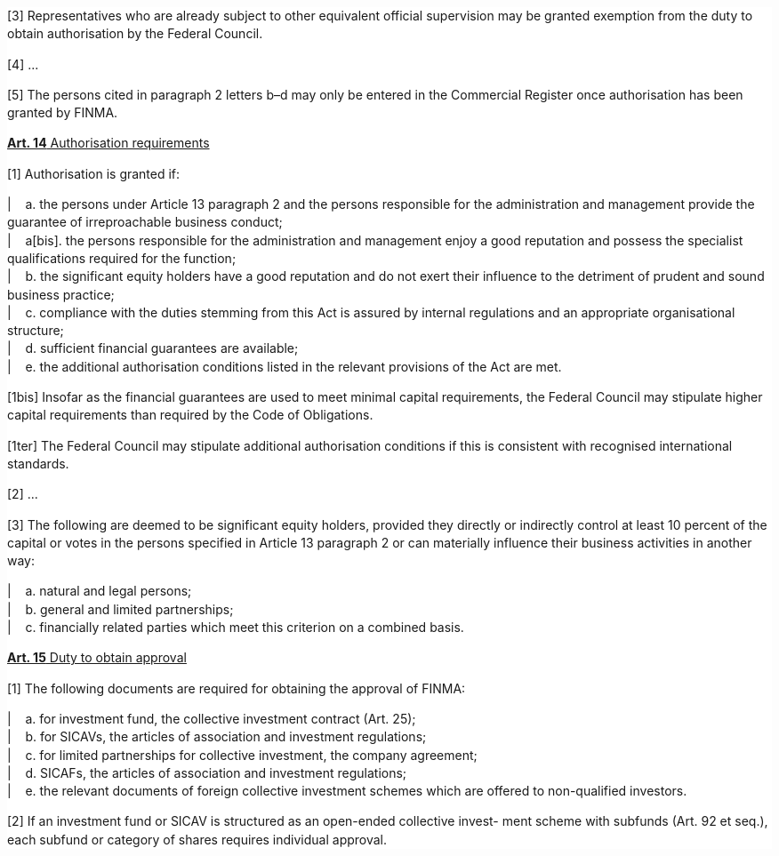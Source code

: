 [3] Representatives who are already subject to other equivalent official supervision may be granted exemption from the duty to obtain authorisation by the Federal Council.

[4] ...

[5] The persons cited in paragraph 2 letters b–d may only be entered in the Commercial Register once authorisation has been granted by FINMA.

[**Art. 14** Authorisation requirements](https://www.fedlex.admin.ch/eli/cc/2006/822/en#art_14) 

[1] Authorisation is granted if:


|    a. the persons under Article 13 paragraph 2 and the persons responsible for the administration and management provide the guarantee of irreproachable business conduct;   
|    a[bis]. the persons responsible for the administration and management enjoy a good reputation and possess the specialist qualifications required for the function;  
|    b. the significant equity holders have a good reputation and do not exert their influence to the detriment of prudent and sound business practice;  
|    c. compliance with the duties stemming from this Act is assured by internal regulations and an appropriate organisational structure;  
|    d. sufficient financial guarantees are available;  
|    e. the additional authorisation conditions listed in the relevant provisions of the Act are met.

[1bis] Insofar as the financial guarantees are used to meet minimal capital requirements, the Federal Council may stipulate higher capital requirements than required by the Code of Obligations.

[1ter] The Federal Council may stipulate additional authorisation conditions if this is consistent with recognised international standards.

[2] ...

[3] The following are deemed to be significant equity holders, provided they directly or indirectly control at least 10 percent of the capital or votes in the persons specified in Article 13 paragraph 2 or can materially influence their business activities in another way:


|    a. natural and legal persons;  
|    b. general and limited partnerships;  
|    c. financially related parties which meet this criterion on a combined basis.

[**Art. 15** Duty to obtain approval](https://www.fedlex.admin.ch/eli/cc/2006/822/en#art_15) 

[1] The following documents are required for obtaining the approval of FINMA:


|    a. for investment fund, the collective investment contract (Art. 25);  
|    b. for SICAVs, the articles of association and investment regulations;  
|    c. for limited partnerships for collective investment, the company agreement;  
|    d. SICAFs, the articles of association and investment regulations;  
|    e. the relevant documents of foreign collective investment schemes which are offered to non-qualified investors.

[2] If an investment fund or SICAV is structured as an open-ended collective invest- ment scheme with subfunds (Art. 92 et seq.), each subfund or category of shares requires individual approval.
